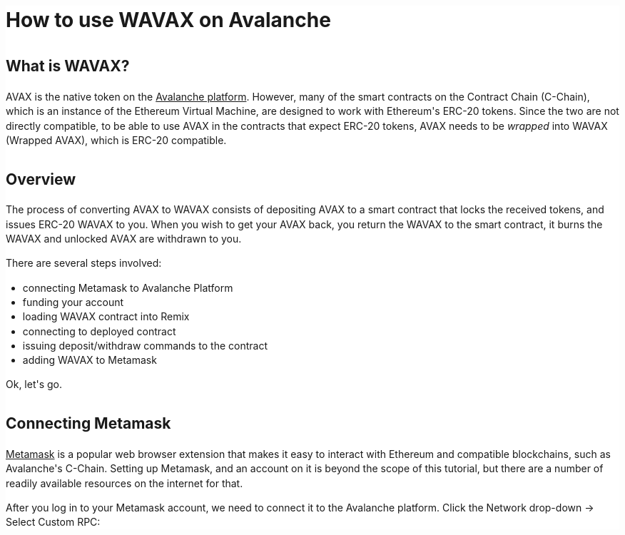 # How to use WAVAX on Avalanche

## What is WAVAX?

AVAX is the native token on the [Avalanche platform](../../../learn/platform-overview/README.md). However, many of the smart contracts on the Contract Chain (C-Chain), which is an instance of the Ethereum Virtual Machine, are designed to work with Ethereum's ERC-20 tokens. Since the two are not directly compatible, to be able to use AVAX in the contracts that expect ERC-20 tokens, AVAX needs to be *wrapped* into WAVAX \(Wrapped AVAX\), which is ERC-20 compatible.

## Overview

The process of converting AVAX to WAVAX consists of depositing AVAX to a smart contract that locks the received tokens, and issues ERC-20 WAVAX to you. When you wish to get your AVAX back, you return the WAVAX to the smart contract, it burns the WAVAX and unlocked AVAX are withdrawn to you.

There are several steps involved:
* connecting Metamask to Avalanche Platform
* funding your account  
* loading WAVAX contract into Remix
* connecting to deployed contract
* issuing deposit/withdraw commands to the contract
* adding WAVAX to Metamask

Ok, let's go.

## Connecting Metamask

[Metamask](https://metamask.io/) is a popular web browser extension that makes it easy to interact with Ethereum and compatible blockchains, such as Avalanche's C-Chain. Setting up Metamask, and an account on it is beyond the scope of this tutorial, but there are a number of readily available resources on the internet for that.

After you log in to your Metamask account, we need to connect it to the Avalanche platform. Click the Network drop-down -&gt; Select Custom RPC:
